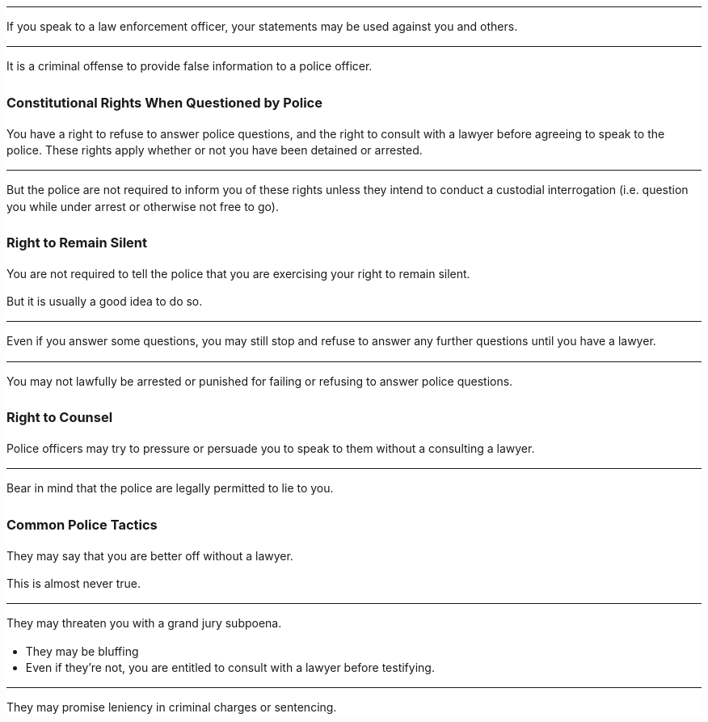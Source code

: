 *** 

If you speak to a law enforcement officer, your statements may be used against you and others. 

*** 

It is a criminal offense to provide false information to a police officer.


### Constitutional Rights When Questioned by Police 

You have a right to refuse to answer police questions, and the right to consult with a lawyer before agreeing to speak to the police. These rights apply whether or not you have been detained or arrested. 

*** 

But the police are not required to inform you of these rights unless they intend to conduct a custodial interrogation (i.e. question you while under arrest or otherwise not free to go). 

### Right to Remain Silent 

You are not required to tell the police that you are exercising your right to remain silent.

But it is usually a good idea to do so. 

*** 

Even if you answer some questions, you may still stop and refuse to answer any further questions until you have a lawyer.

***

You may not lawfully be arrested or punished for failing or refusing to answer police questions.

### Right to Counsel 

Police officers may try to pressure or persuade you to speak to them without a consulting a lawyer. 

*** 

Bear in mind that the police are legally permitted to lie to you. 
  
### Common Police Tactics

They may say that you are better off without a lawyer. 

This is almost never true. 

*** 

They may threaten you with a grand jury subpoena.

- They may be bluffing
- Even if they’re not, you are entitled to consult with a lawyer before testifying.

*** 

They may promise leniency in criminal charges or sentencing.
